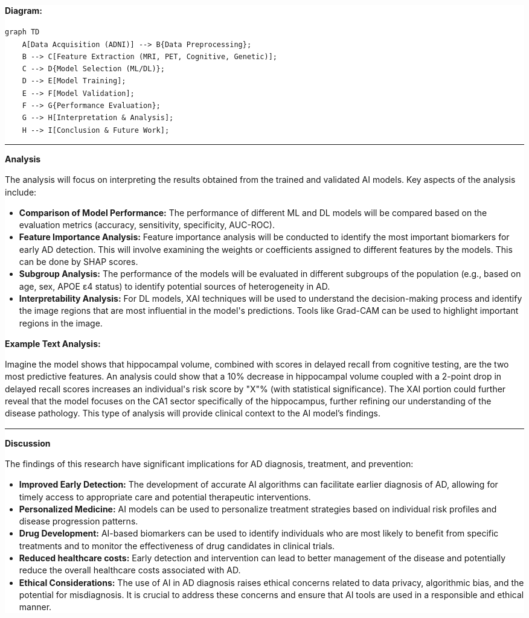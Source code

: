 **Diagram:**

```mermaid
graph TD
    A[Data Acquisition (ADNI)] --> B{Data Preprocessing};
    B --> C[Feature Extraction (MRI, PET, Cognitive, Genetic)];
    C --> D{Model Selection (ML/DL)};
    D --> E[Model Training];
    E --> F[Model Validation];
    F --> G{Performance Evaluation};
    G --> H[Interpretation & Analysis];
    H --> I[Conclusion & Future Work];
```

---

**Analysis**

The analysis will focus on interpreting the results obtained from the trained and validated AI models. Key aspects of the analysis include:

*   **Comparison of Model Performance:**  The performance of different ML and DL models will be compared based on the evaluation metrics (accuracy, sensitivity, specificity, AUC-ROC).
*   **Feature Importance Analysis:** Feature importance analysis will be conducted to identify the most important biomarkers for early AD detection. This will involve examining the weights or coefficients assigned to different features by the models. This can be done by SHAP scores.
*   **Subgroup Analysis:**  The performance of the models will be evaluated in different subgroups of the population (e.g., based on age, sex, APOE ε4 status) to identify potential sources of heterogeneity in AD.
*   **Interpretability Analysis:**  For DL models, XAI techniques will be used to understand the decision-making process and identify the image regions that are most influential in the model's predictions. Tools like Grad-CAM can be used to highlight important regions in the image.

**Example Text Analysis:**

Imagine the model shows that hippocampal volume, combined with scores in delayed recall from cognitive testing, are the two most predictive features. An analysis could show that a 10% decrease in hippocampal volume coupled with a 2-point drop in delayed recall scores increases an individual's risk score by "X"% (with statistical significance). The XAI portion could further reveal that the model focuses on the CA1 sector specifically of the hippocampus, further refining our understanding of the disease pathology. This type of analysis will provide clinical context to the AI model’s findings.

---

**Discussion**

The findings of this research have significant implications for AD diagnosis, treatment, and prevention:

*   **Improved Early Detection:** The development of accurate AI algorithms can facilitate earlier diagnosis of AD, allowing for timely access to appropriate care and potential therapeutic interventions.
*   **Personalized Medicine:**  AI models can be used to personalize treatment strategies based on individual risk profiles and disease progression patterns.
*   **Drug Development:**  AI-based biomarkers can be used to identify individuals who are most likely to benefit from specific treatments and to monitor the effectiveness of drug candidates in clinical trials.
*   **Reduced healthcare costs:** Early detection and intervention can lead to better management of the disease and potentially reduce the overall healthcare costs associated with AD.
*   **Ethical Considerations:** The use of AI in AD diagnosis raises ethical concerns related to data privacy, algorithmic bias, and the potential for misdiagnosis.  It is crucial to address these concerns and ensure that AI tools are used in a responsible and ethical manner.
